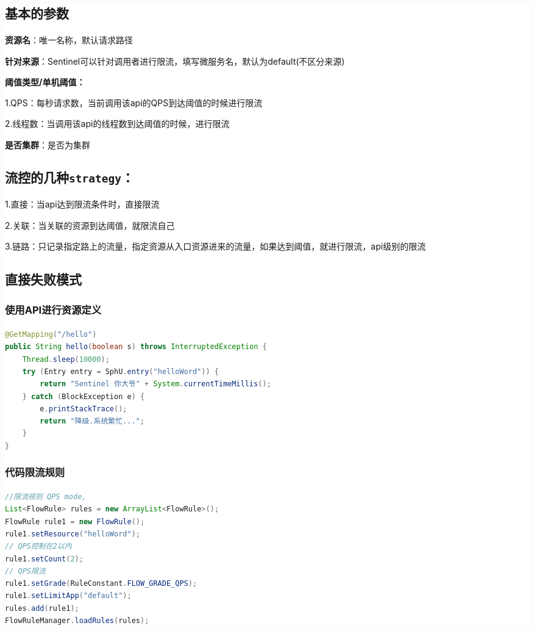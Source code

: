 ## 基本的参数

**资源名**：唯一名称，默认请求路径

**针对来源**：Sentinel可以针对调用者进行限流，填写微服务名，默认为default(不区分来源)

**阈值类型/单机阈值：**

1.QPS：每秒请求数，当前调用该api的QPS到达阈值的时候进行限流

2.线程数：当调用该api的线程数到达阈值的时候，进行限流

**是否集群**：是否为集群

## **流控的几种`strategy`**：

1.直接：当api达到限流条件时，直接限流

2.关联：当关联的资源到达阈值，就限流自己

3.链路：只记录指定路上的流量，指定资源从入口资源进来的流量，如果达到阈值，就进行限流，api级别的限流

##  直接失败模式

### 使用API进行资源定义

```java
@GetMapping("/hello")
public String hello(boolean s) throws InterruptedException {
    Thread.sleep(10000);
    try (Entry entry = SphU.entry("helloWord")) {
        return "Sentinel 你大爷" + System.currentTimeMillis();
    } catch (BlockException e) {
        e.printStackTrace();
        return "降级.系统繁忙...";
    }
}
```

### 代码限流规则

```java
//限流规则 QPS mode,
List<FlowRule> rules = new ArrayList<FlowRule>();
FlowRule rule1 = new FlowRule();
rule1.setResource("helloWord");
// QPS控制在2以内
rule1.setCount(2);
// QPS限流
rule1.setGrade(RuleConstant.FLOW_GRADE_QPS);
rule1.setLimitApp("default");
rules.add(rule1);
FlowRuleManager.loadRules(rules);
```
